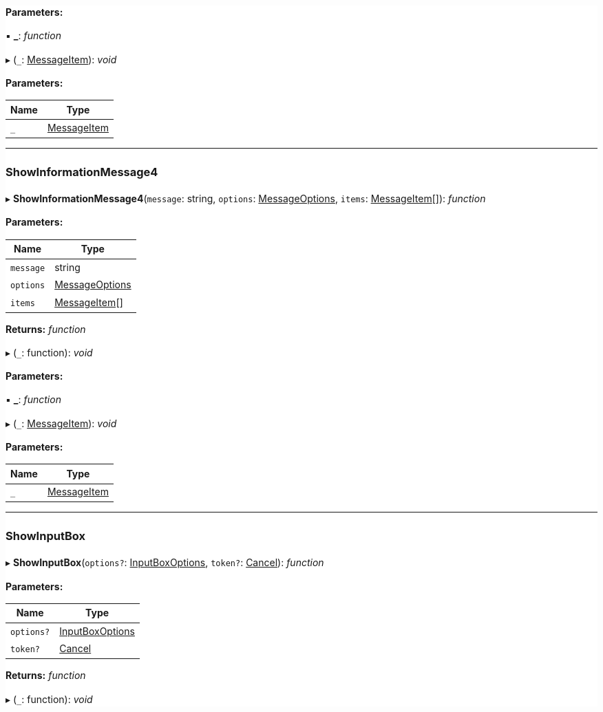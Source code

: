 **Parameters:**

▪ **_**: *function*

▸ (`_`: [MessageItem](#interfaces_vscode_gen_messageitemmd)): *void*

**Parameters:**

Name | Type |
------ | ------ |
`_` | [MessageItem](#interfaces_vscode_gen_messageitemmd) |

___

###  ShowInformationMessage4

▸ **ShowInformationMessage4**(`message`: string, `options`: [MessageOptions](#interfaces_vscode_gen_messageoptionsmd), `items`: [MessageItem](#interfaces_vscode_gen_messageitemmd)[]): *function*

**Parameters:**

Name | Type |
------ | ------ |
`message` | string |
`options` | [MessageOptions](#interfaces_vscode_gen_messageoptionsmd) |
`items` | [MessageItem](#interfaces_vscode_gen_messageitemmd)[] |

**Returns:** *function*

▸ (`_`: function): *void*

**Parameters:**

▪ **_**: *function*

▸ (`_`: [MessageItem](#interfaces_vscode_gen_messageitemmd)): *void*

**Parameters:**

Name | Type |
------ | ------ |
`_` | [MessageItem](#interfaces_vscode_gen_messageitemmd) |

___

###  ShowInputBox

▸ **ShowInputBox**(`options?`: [InputBoxOptions](#interfaces_vscode_gen_inputboxoptionsmd), `token?`: [Cancel](#classes_core_cancelmd)): *function*

**Parameters:**

Name | Type |
------ | ------ |
`options?` | [InputBoxOptions](#interfaces_vscode_gen_inputboxoptionsmd) |
`token?` | [Cancel](#classes_core_cancelmd) |

**Returns:** *function*

▸ (`_`: function): *void*
